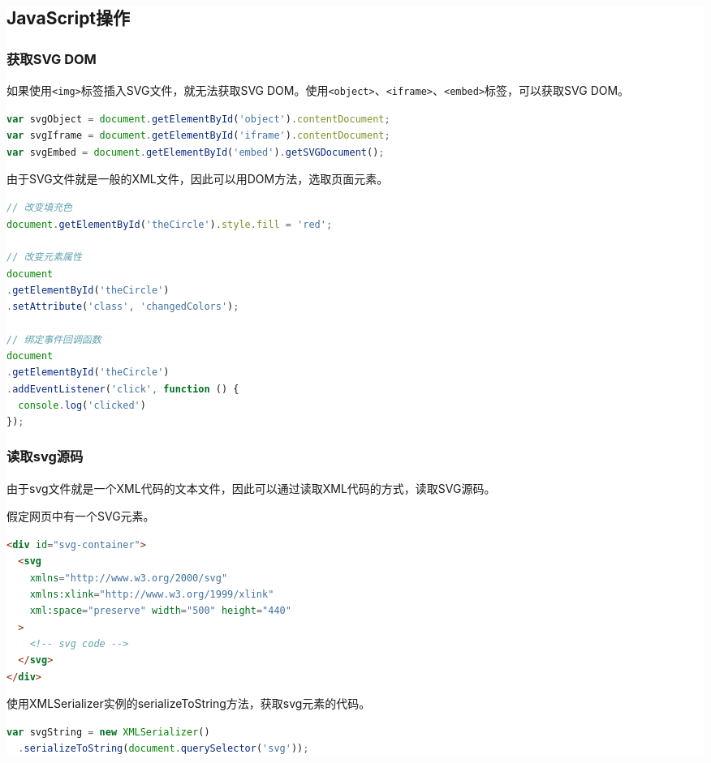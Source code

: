 ## JavaScript操作

### 获取SVG DOM

如果使用`<img>`标签插入SVG文件，就无法获取SVG DOM。使用`<object>`、`<iframe>`、`<embed>`标签，可以获取SVG DOM。

```javascript
var svgObject = document.getElementById('object').contentDocument;
var svgIframe = document.getElementById('iframe').contentDocument;
var svgEmbed = document.getElementById('embed').getSVGDocument();
```

由于SVG文件就是一般的XML文件，因此可以用DOM方法，选取页面元素。

```javascript
// 改变填充色
document.getElementById('theCircle').style.fill = 'red';

// 改变元素属性
document
.getElementById('theCircle')
.setAttribute('class', 'changedColors');

// 绑定事件回调函数
document
.getElementById('theCircle')
.addEventListener('click', function () {
  console.log('clicked')
});
```

### 读取svg源码

由于svg文件就是一个XML代码的文本文件，因此可以通过读取XML代码的方式，读取SVG源码。

假定网页中有一个SVG元素。

```html
<div id="svg-container">
  <svg
    xmlns="http://www.w3.org/2000/svg"
    xmlns:xlink="http://www.w3.org/1999/xlink"
    xml:space="preserve" width="500" height="440"
  >
    <!-- svg code -->
  </svg>
</div>
```

使用XMLSerializer实例的serializeToString方法，获取svg元素的代码。

```javascript
var svgString = new XMLSerializer()
  .serializeToString(document.querySelector('svg'));
```
